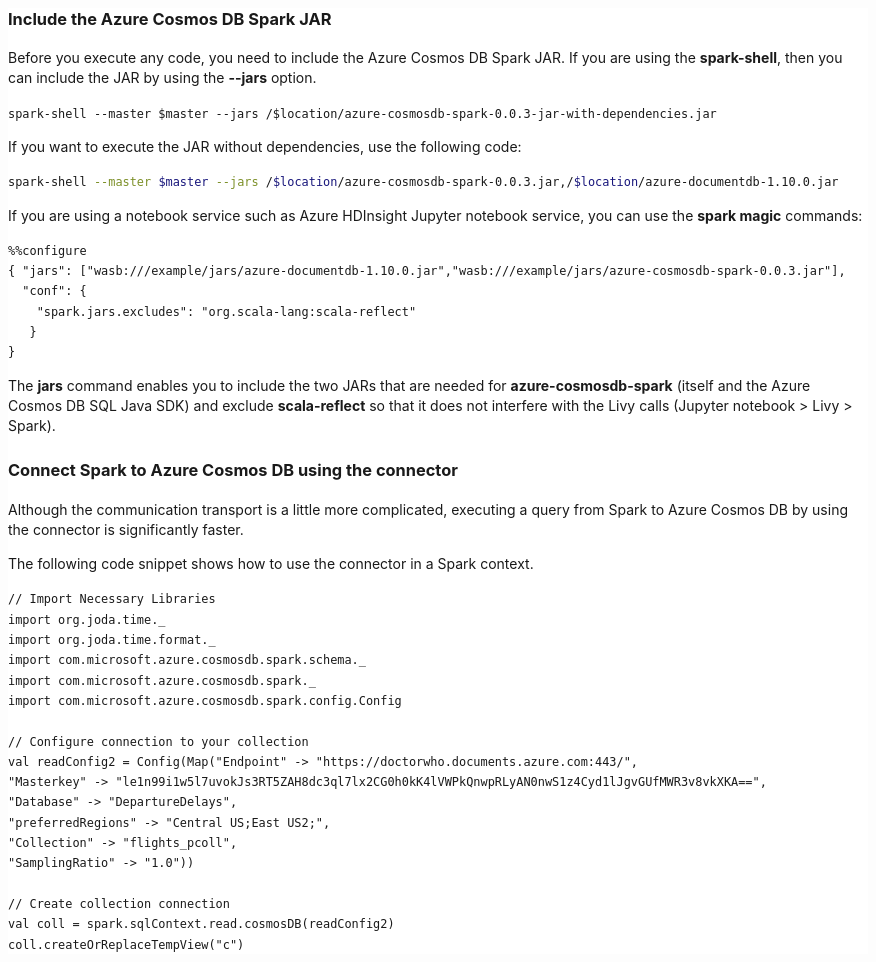 ### Include the Azure Cosmos DB Spark JAR
Before you execute any code, you need to include the Azure Cosmos DB Spark JAR.  If you are using the **spark-shell**, then you can include the JAR by using the **--jars** option.  

```
spark-shell --master $master --jars /$location/azure-cosmosdb-spark-0.0.3-jar-with-dependencies.jar
```

If you want to execute the JAR without dependencies, use the following code:

```bash
spark-shell --master $master --jars /$location/azure-cosmosdb-spark-0.0.3.jar,/$location/azure-documentdb-1.10.0.jar
```

If you are using a notebook service such as Azure HDInsight Jupyter notebook service, you can use the **spark magic** commands:

```
%%configure
{ "jars": ["wasb:///example/jars/azure-documentdb-1.10.0.jar","wasb:///example/jars/azure-cosmosdb-spark-0.0.3.jar"],
  "conf": {
    "spark.jars.excludes": "org.scala-lang:scala-reflect"
   }
}
```

The **jars** command enables you to include the two JARs that are needed for **azure-cosmosdb-spark** (itself and the Azure Cosmos DB SQL Java SDK) and exclude **scala-reflect** so that it does not interfere with the Livy calls (Jupyter notebook > Livy > Spark).

### Connect Spark to Azure Cosmos DB using the connector
Although the communication transport is a little more complicated, executing a query from Spark to Azure Cosmos DB by using the connector is significantly faster.

The following code snippet shows how to use the connector in a Spark context.

```
// Import Necessary Libraries
import org.joda.time._
import org.joda.time.format._
import com.microsoft.azure.cosmosdb.spark.schema._
import com.microsoft.azure.cosmosdb.spark._
import com.microsoft.azure.cosmosdb.spark.config.Config

// Configure connection to your collection
val readConfig2 = Config(Map("Endpoint" -> "https://doctorwho.documents.azure.com:443/",
"Masterkey" -> "le1n99i1w5l7uvokJs3RT5ZAH8dc3ql7lx2CG0h0kK4lVWPkQnwpRLyAN0nwS1z4Cyd1lJgvGUfMWR3v8vkXKA==",
"Database" -> "DepartureDelays",
"preferredRegions" -> "Central US;East US2;",
"Collection" -> "flights_pcoll",
"SamplingRatio" -> "1.0"))

// Create collection connection
val coll = spark.sqlContext.read.cosmosDB(readConfig2)
coll.createOrReplaceTempView("c")
```
